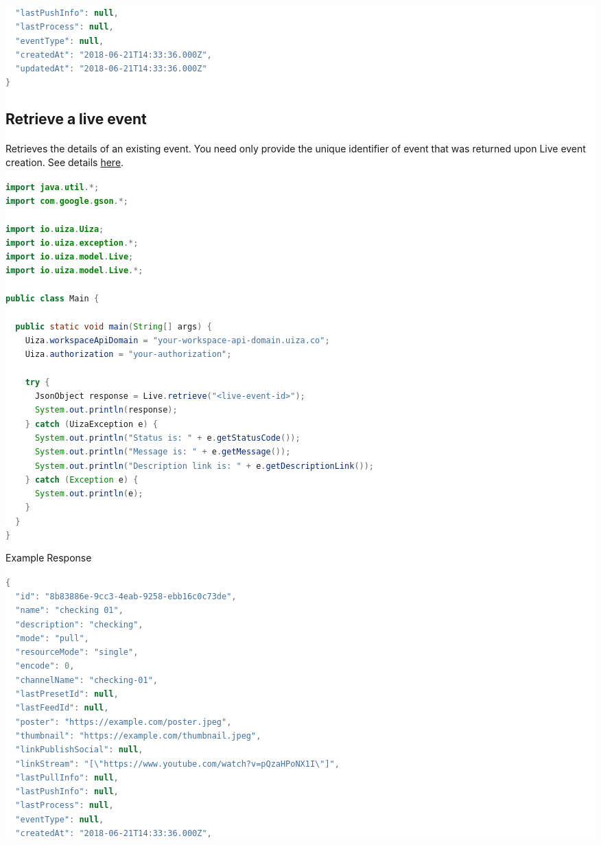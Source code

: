 ```java
  "lastPushInfo": null,
  "lastProcess": null,
  "eventType": null,
  "createdAt": "2018-06-21T14:33:36.000Z",
  "updatedAt": "2018-06-21T14:33:36.000Z"
}
```

## Retrieve a live event

Retrieves the details of an existing event.
You need only provide the unique identifier of event that was returned upon Live event creation.
See details [here](https://docs.uiza.io/#retrieve-a-live-event).

```java
import java.util.*;
import com.google.gson.*;

import io.uiza.Uiza;
import io.uiza.exception.*;
import io.uiza.model.Live;
import io.uiza.model.Live.*;

public class Main {

  public static void main(String[] args) {
    Uiza.workspaceApiDomain = "your-workspace-api-domain.uiza.co";
    Uiza.authorization = "your-authorization";

    try {
      JsonObject response = Live.retrieve("<live-event-id>");
      System.out.println(response);
    } catch (UizaException e) {
      System.out.println("Status is: " + e.getStatusCode());
      System.out.println("Message is: " + e.getMessage());
      System.out.println("Description link is: " + e.getDescriptionLink());
    } catch (Exception e) {
      System.out.println(e);
    }
  }
}
```

Example Response

```java
{
  "id": "8b83886e-9cc3-4eab-9258-ebb16c0c73de",
  "name": "checking 01",
  "description": "checking",
  "mode": "pull",
  "resourceMode": "single",
  "encode": 0,
  "channelName": "checking-01",
  "lastPresetId": null,
  "lastFeedId": null,
  "poster": "https://example.com/poster.jpeg",
  "thumbnail": "https://example.com/thumbnail.jpeg",
  "linkPublishSocial": null,
  "linkStream": "[\"https://www.youtube.com/watch?v=pQzaHPoNX1I\"]",
  "lastPullInfo": null,
  "lastPushInfo": null,
  "lastProcess": null,
  "eventType": null,
  "createdAt": "2018-06-21T14:33:36.000Z",
```